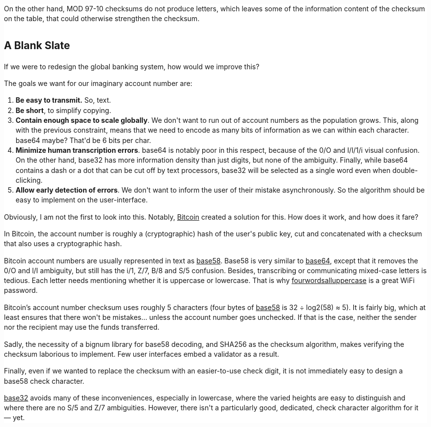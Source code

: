 On the other hand, MOD 97-10 checksums do not produce letters, which leaves
some of the information content of the checksum on the table, that could
otherwise strengthen the checksum.

## A Blank Slate

If we were to redesign the global banking system, how would we improve this?

The goals we want for our imaginary account number are:

1. **Be easy to transmit.** So, text.
2. **Be short**, to simplify copying.
3. **Contain enough space to scale globally**. We don't want to run out of
   account numbers as the population grows. This, along with the previous
   constraint, means that we need to encode as many bits of information as
   we can within each character. base64 maybe? That'd be 6 bits per char.
4. **Minimize human transcription errors**. base64 is notably poor in this
   respect, because of the 0/O and I/l/1/i visual confusion. On the other
   hand, base32 has more information density than just digits, but none of
   the ambiguity. Finally, while base64 contains a dash or a dot that can
   be cut off by text processors, base32 will be selected as a single word
   even when double-clicking.
5. **Allow early detection of errors**. We don't want to inform the user
   of their mistake asynchronously. So the algorithm should be easy to
   implement on the user-interface.

Obviously, I am not the first to look into this. Notably, [Bitcoin][base58]
created a solution for this. How does it work, and how does it fare?

In Bitcoin, the account number is roughly a (cryptographic) hash of the user's
public key, cut and concatenated with a checksum that also uses a cryptographic
hash.

Bitcoin account numbers are usually represented in text as [base58][]. Base58 is
very similar to [base64][], except that it removes the 0/O and l/I ambiguity,
but still has the i/1, Z/7, B/8 and S/5 confusion. Besides, transcribing or
communicating mixed-case letters is tedious. Each letter needs mentioning
whether it is uppercase or lowercase. That is why [fourwordsalluppercase][] is a
great WiFi password.

Bitcoin’s account number checksum uses roughly 5 characters (four bytes of
[base58][] is 32 ÷ log2(58) ≈ 5). It is fairly big, which at least ensures that
there won't be mistakes… unless the account number goes unchecked. If that is
the case, neither the sender nor the recipient may use the funds transferred.

Sadly, the necessity of a bignum library for base58 decoding, and SHA256 as the
checksum algorithm, makes verifying the checksum laborious to implement.
Few user interfaces embed a validator as a result.

Finally, even if we wanted to replace the checksum with an easier-to-use check
digit, it is not immediately easy to design a base58 check character.

[base32][] avoids many of these inconveniences, especially in lowercase, where
the varied heights are easy to distinguish and where there are no S/5 and Z/7
ambiguities.
However, there isn't a particularly good, dedicated, check character algorithm
for it — yet.


[Luhn]: https://patents.google.com/patent/US2950048
[Verhoeff]: https://onlinelibrary.wiley.com/doi/abs/10.1002/zamm.19710510323
[ISO/IEC 7064]: https://www.iso.org/standard/31531.html
[ISO 13616]: https://www.iso.org/standard/41031.html
[base58]: https://en.bitcoin.it/wiki/Base58Check_encoding#Background
[base64]: https://tools.ietf.org/html/rfc4648
[base32]: https://tools.ietf.org/html/rfc4648
[Chen 2016]: https://www.uni-due.de/imperia/md/content/dc/yanling_2015_check_digit.pdf
[fourwordsalluppercase]: https://www.youtube.com/watch?v=bLE7zsJk4AI
[primitive polynomial]: http://mathworld.wolfram.com/PrimitivePolynomial.html
[ffcomp]: https://johnkerl.org/doc/ffcomp.pdf
[base32check]: https://github.com/espadrine/base32check
[User study]: https://github.com/espadrine/checksum-user-study